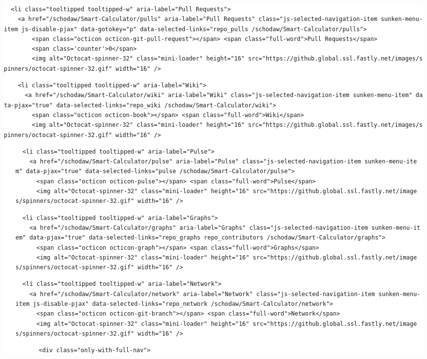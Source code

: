      <li class="tooltipped tooltipped-w" aria-label="Pull Requests">
        <a href="/schodaw/Smart-Calculator/pulls" aria-label="Pull Requests" class="js-selected-navigation-item sunken-menu-item js-disable-pjax" data-gotokey="p" data-selected-links="repo_pulls /schodaw/Smart-Calculator/pulls">
            <span class="octicon octicon-git-pull-request"></span> <span class="full-word">Pull Requests</span>
            <span class='counter'>0</span>
            <img alt="Octocat-spinner-32" class="mini-loader" height="16" src="https://github.global.ssl.fastly.net/images/spinners/octocat-spinner-32.gif" width="16" />
</a>      </li>


        <li class="tooltipped tooltipped-w" aria-label="Wiki">
          <a href="/schodaw/Smart-Calculator/wiki" aria-label="Wiki" class="js-selected-navigation-item sunken-menu-item" data-pjax="true" data-selected-links="repo_wiki /schodaw/Smart-Calculator/wiki">
            <span class="octicon octicon-book"></span> <span class="full-word">Wiki</span>
            <img alt="Octocat-spinner-32" class="mini-loader" height="16" src="https://github.global.ssl.fastly.net/images/spinners/octocat-spinner-32.gif" width="16" />
</a>        </li>
    </ul>
    <div class="sunken-menu-separator"></div>
    <ul class="sunken-menu-group">

      <li class="tooltipped tooltipped-w" aria-label="Pulse">
        <a href="/schodaw/Smart-Calculator/pulse" aria-label="Pulse" class="js-selected-navigation-item sunken-menu-item" data-pjax="true" data-selected-links="pulse /schodaw/Smart-Calculator/pulse">
          <span class="octicon octicon-pulse"></span> <span class="full-word">Pulse</span>
          <img alt="Octocat-spinner-32" class="mini-loader" height="16" src="https://github.global.ssl.fastly.net/images/spinners/octocat-spinner-32.gif" width="16" />
</a>      </li>

      <li class="tooltipped tooltipped-w" aria-label="Graphs">
        <a href="/schodaw/Smart-Calculator/graphs" aria-label="Graphs" class="js-selected-navigation-item sunken-menu-item" data-pjax="true" data-selected-links="repo_graphs repo_contributors /schodaw/Smart-Calculator/graphs">
          <span class="octicon octicon-graph"></span> <span class="full-word">Graphs</span>
          <img alt="Octocat-spinner-32" class="mini-loader" height="16" src="https://github.global.ssl.fastly.net/images/spinners/octocat-spinner-32.gif" width="16" />
</a>      </li>

      <li class="tooltipped tooltipped-w" aria-label="Network">
        <a href="/schodaw/Smart-Calculator/network" aria-label="Network" class="js-selected-navigation-item sunken-menu-item js-disable-pjax" data-selected-links="repo_network /schodaw/Smart-Calculator/network">
          <span class="octicon octicon-git-branch"></span> <span class="full-word">Network</span>
          <img alt="Octocat-spinner-32" class="mini-loader" height="16" src="https://github.global.ssl.fastly.net/images/spinners/octocat-spinner-32.gif" width="16" />
</a>      </li>
    </ul>


  </div>
</div>

              <div class="only-with-full-nav">
                

  
